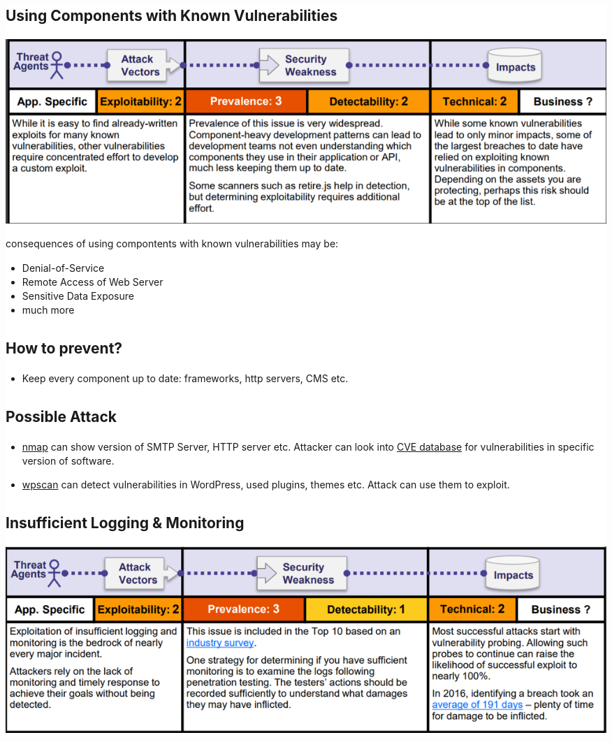 
## Using Components with Known Vulnerabilities
![](resources/owasp_knownvulnerabilities.png)

consequences of using compontents with known vulnerabilities may be:
- Denial-of-Service
- Remote Access of Web Server
- Sensitive Data Exposure
- much more

## How to prevent?
- Keep every component up to date: frameworks, http servers, CMS etc.

## Possible Attack
- [nmap](https://nmap.org) can show version of SMTP Server, HTTP server etc. Attacker can look into [CVE database](https://cve.mitre.org/) for vulnerabilities in specific version of software.

- [wpscan](https://wpscan.org) can detect vulnerabilities in WordPress, used plugins, themes etc. Attack can use them to exploit.

## Insufficient Logging & Monitoring
![](resources/owasp_logging.png)
